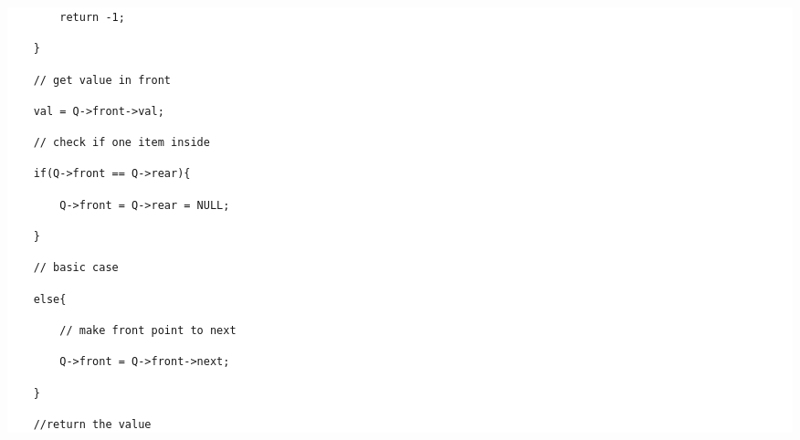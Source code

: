 
```
		return -1;
```


```
	}
```


```
	// get value in front
```


```
	val = Q->front->val;
```


```
	// check if one item inside
```


```
	if(Q->front == Q->rear){
```


```
		Q->front = Q->rear = NULL;
```


```
	}
```


```
	// basic case
```


```
	else{
```


```
		// make front point to next
```


```
		Q->front = Q->front->next;
```


```
	}
```


```
	//return the value 
```
